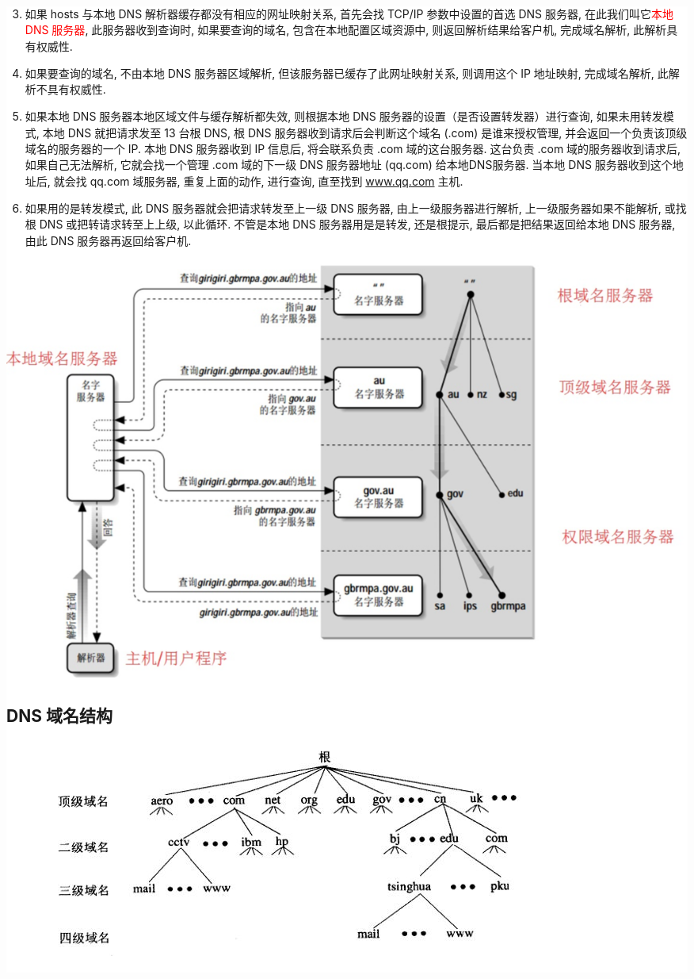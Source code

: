 3. 如果 hosts 与本地 DNS 解析器缓存都没有相应的网址映射关系, 首先会找 TCP/IP 参数中设置的首选 DNS 服务器, 在此我们叫它<font color=red>本地 DNS 服务器</font>, 此服务器收到查询时, 如果要查询的域名, 包含在本地配置区域资源中, 则返回解析结果给客户机, 完成域名解析, 此解析具有权威性.

4. 如果要查询的域名, 不由本地 DNS 服务器区域解析, 但该服务器已缓存了此网址映射关系, 则调用这个 IP 地址映射, 完成域名解析, 此解析不具有权威性.

5. 如果本地 DNS 服务器本地区域文件与缓存解析都失效, 则根据本地 DNS 服务器的设置（是否设置转发器）进行查询, 如果未用转发模式, 本地 DNS 就把请求发至 13 台根 DNS, 根 DNS 服务器收到请求后会判断这个域名 (.com) 是谁来授权管理, 并会返回一个负责该顶级域名的服务器的一个 IP. 本地 DNS 服务器收到 IP 信息后, 将会联系负责 .com 域的这台服务器. 这台负责 .com 域的服务器收到请求后, 如果自己无法解析, 它就会找一个管理 .com 域的下一级 DNS 服务器地址 (qq.com) 给本地DNS服务器. 当本地 DNS 服务器收到这个地址后, 就会找 qq.com 域服务器, 重复上面的动作, 进行查询, 直至找到 www.qq.com 主机.

6. 如果用的是转发模式, 此 DNS 服务器就会把请求转发至上一级 DNS 服务器, 由上一级服务器进行解析, 上一级服务器如果不能解析, 或找根 DNS 或把转请求转至上上级, 以此循环. 不管是本地 DNS 服务器用是是转发, 还是根提示, 最后都是把结果返回给本地 DNS 服务器, 由此 DNS 服务器再返回给客户机.

![域名解析流程图](./images/analysis_flow.png)

## DNS 域名结构

![域名结构](./images/domain_struct.png)
